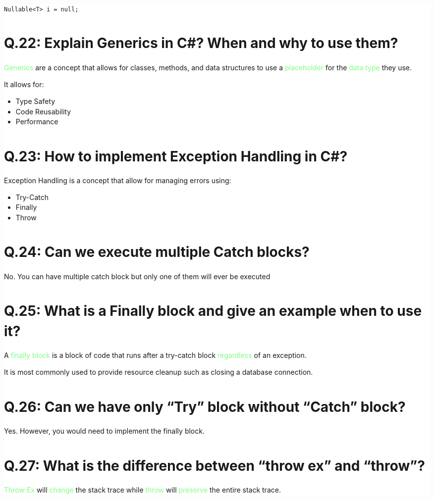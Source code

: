 ``` run-csharp
Nullable<T> i = null;
```


# Q.22: Explain Generics in C#? When and why to use them?

<span style="color:#81fd83">Generics</span> are a concept that allows for classes, methods, and data structures to use a <span style="color:#81fd83">placeholder</span> for the <span style="color:#81fd83">data type</span> they use.

It allows for:

- Type Safety 
- Code Reusability
- Performance


# Q.23: How to implement Exception Handling in C#?

Exception Handling is a concept that allow for managing errors using:

- Try-Catch
- Finally
- Throw 


# Q.24: Can we execute multiple Catch blocks?

No. You can have multiple catch block but only one of them will ever be executed


# Q.25: What is a Finally block and give an example when to use it?


A <span style="color:#81fd83">finally block</span> is a block of code that runs after a try-catch block <span style="color:#81fd83">regardless</span> of an exception.

It is most commonly used to provide resource cleanup such as closing a database connection.


# Q.26: Can we have only “Try” block without “Catch” block?

Yes. However, you would need to implement the finally block.


# Q.27: What is the difference between “throw ex” and “throw”?

<span style="color:#81fd83">Throw Ex</span> will <span style="color:#81fd83">change</span> the stack trace while <span style="color:#81fd83">throw</span> will <span style="color:#81fd83">preserve</span> the entire stack trace.
